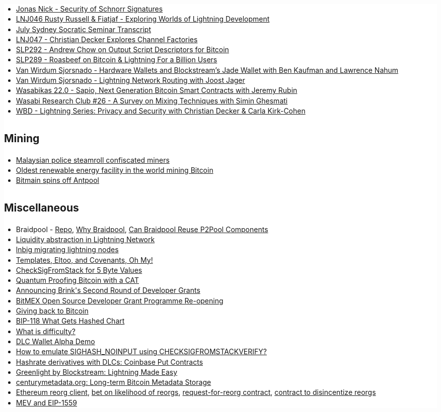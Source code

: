 - [Jonas Nick - Security of Schnorr Signatures](https://www.youtube.com/watch?v=Nad2V7eUjbs)
- [LNJ046 Rusty Russell & Fiatjaf - Exploring Worlds of Lightning Development](https://lightningjunkies.net/exploring-worlds-of-lightning-development-lnj046/)
- [July Sydney Socratic Seminar Transcript](https://btctranscripts.com/sydney-bitcoin-meetup/2021-07-06-socratic-seminar/)
- [LNJ047 - Christian Decker Explores Channel Factories](https://lightningjunkies.net/christian-decker-explores-channel-factories-lnj047/)
- [SLP292 - Andrew Chow on Output Script Descriptors for Bitcoin](https://stephanlivera.com/episode/292/)
- [SLP289 - Roasbeef on Bitcoin & Lightning For a Billion Users](https://stephanlivera.com/episode/289/)
- [Van Wirdum Sjorsnado - Hardware Wallets and Blockstream’s Jade Wallet with Ben Kaufman and Lawrence Nahum](https://www.youtube.com/watch?v=fZTSZlVhiTU)
- [Van Wirdum Sjorsnado - Lightning Network Routing with Joost Jager](https://www.youtube.com/watch?v=iPiIdiHsZ5s)
- [Wasabikas 22.0 - Sapio, Next Generation Bitcoin Smart Contracts with Jeremy Rubin](https://www.youtube.com/watch?v=yxwbgJxXpFQ)
- [Wasabi Research Club #26 - A Survey on Mixing Techniques with Simin Ghesmati](https://www.youtube.com/watch?v=l7bK85obzrM)
- [WBD - Lightning Series: Privacy and Security with Christian Decker & Carla Kirk-Cohen](https://www.whatbitcoindid.com/podcast/lightning-series-privacy-and-security)


## Mining

- [Malaysian police steamroll confiscated miners](https://www.youtube.com/watch?v=c_tcg9kOfkg)
- [Oldest renewable energy facility in the world mining Bitcoin](https://bitcoinmagazine.com/business/mechanicville-plant-mining-bitcoin)
- [Bitmain spins off Antpool](https://www.theblockcrypto.com/linked/112599/bitmain-divest-bitcoin-mining-antpool)

## Miscellaneous

- Braidpool - [Repo](https://github.com/pool2win/braidpool), [Why Braidpool](https://pool2win.github.io/braidpool/2021/06/28/why-braidpool.html), [Can Braidpool Reuse P2Pool Components](https://pool2win.github.io/braidpool/2021/06/30/can-braidpool-reuse-p2pool-components.html)
- [Liquidity abstraction in Lightning Network](https://notgeld.medium.com/liquidity-abstraction-in-lightning-network-3d7a1d76ac82)
- [lnbig migrating lightning nodes](https://twitter.com/lnbig_com/status/1410913810731483139)
- [Templates, Eltoo, and Covenants, Oh My!](https://rubin.io/blog/2021/07/02/covenants/)
- [CheckSigFromStack for 5 Byte Values](https://rubin.io/blog/2021/07/02/signing-5-bytes/)
- [Quantum Proofing Bitcoin with a CAT](https://rubin.io/blog/2021/07/06/quantum-bitcoin/)
- [Announcing Brink's Second Round of Developer Grants](https://brink.dev/blog/2021/07/15/grantees/)
- [BitMEX Open Source Developer Grant Programme Re-opening](https://blog.bitmex.com/open-source-developer-grant-programme-re-opening/)
- [Giving back to Bitcoin](https://f.hubspotusercontent20.net/hubfs/5507270/AVAX%20-%20June2021/Giving%20Back%20to%20Bitcoin%20Ebook_July%202021.pdf)
- [BIP-118 What Gets Hashed Chart](https://rubin.io/bitcoin/2021/07/09/bip-118-sighash-chart/)
- [What is difficulty?](https://twitter.com/murchandamus/status/1411397810453352448)
- [DLC Wallet Alpha Demo](https://www.youtube.com/watch?v=2xiQ-jRH9ZU)
- [How to emulate SIGHASH_NOINPUT using CHECKSIGFROMSTACKVERIFY?](https://bitcoin.stackexchange.com/questions/89537/how-to-emulate-sighash-noinput-using-checksigfromstackverify/107691#107691)
- [Hashrate derivatives with DLCs: Coinbase Put Contracts](https://suredbits.com/hashrate-derivatives-with-dlcs-coinbase-put-contracts/)
- [Greenlight by Blockstream: Lightning Made Easy](https://blockstream.com/2021/07/21/en-greenlight-by-blockstream-lightning-made-easy/)
- [centurymetadata.org: Long-term Bitcoin Metadata Storage](https://centurymetadata.org/)
- [Ethereum reorg client](https://www.trustnodes.com/2021/07/09/new-ethereum-reorg-client-launches), [bet on likelihood of reorgs](https://omen.eth.link/#/0xd4d91a0aa0993f4f4a2551f821c742d1175fee9b), [request-for-reorg contract](https://github.com/0xbunnygirl/request-for-reorg), [contract to disincentize reorgs](https://github.com/DZGoldman/Deorg)
- [MEV and EIP-1559](https://hackmd.io/@flashbots/MEV-1559)